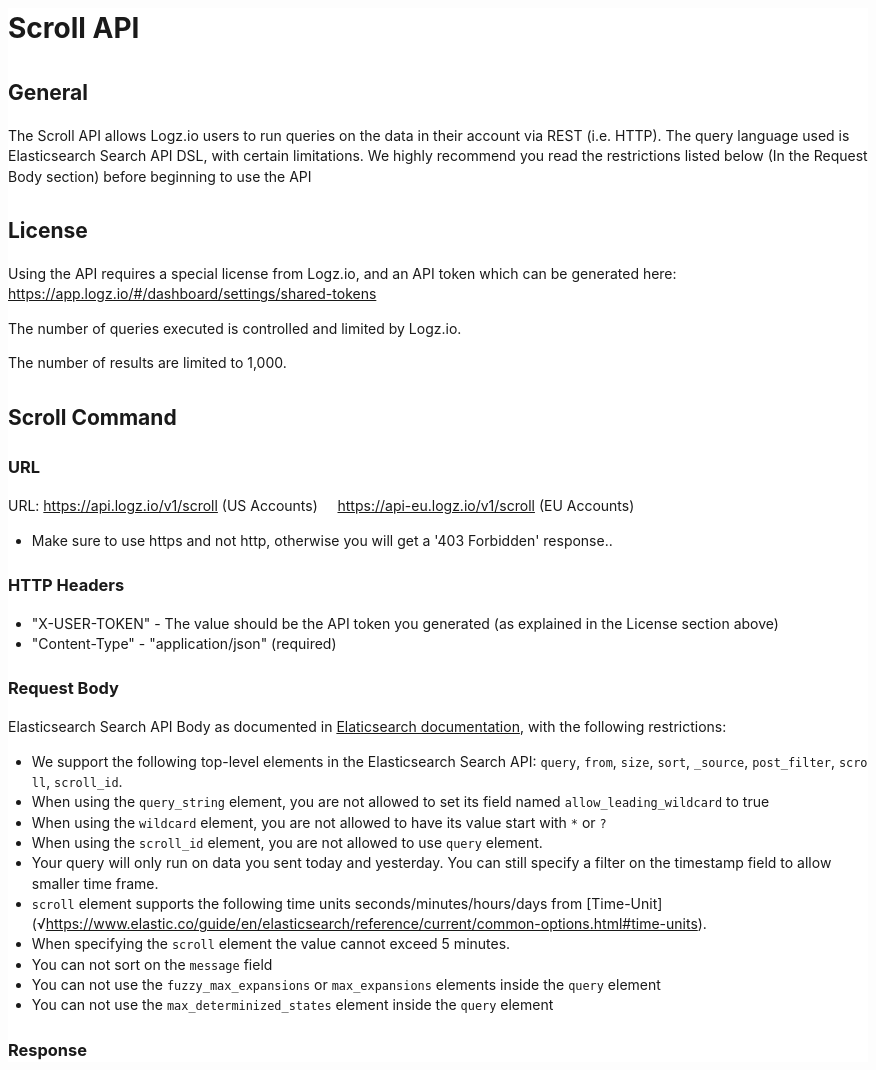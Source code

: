 # Scroll API

## General
The Scroll API allows Logz.io users to run queries on the data in their account via REST (i.e. HTTP). The query language used is Elasticsearch Search API DSL, with certain limitations. We highly recommend you read the restrictions listed below (In the Request Body section) before beginning to use the API

## License 
Using the API requires a special license from Logz.io, and an API token which can be generated here: https://app.logz.io/#/dashboard/settings/shared-tokens 

The number of queries executed is controlled and limited by Logz.io.

The number of results are limited to 1,000.

## Scroll Command

### URL
URL: https://api.logz.io/v1/scroll (US Accounts)
     https://api-eu.logz.io/v1/scroll (EU Accounts)
* Make sure to use https and not http, otherwise you will get a '403 Forbidden' response..

### HTTP Headers
* "X-USER-TOKEN" -  The value should be the API token you generated (as explained in the License section above)
* "Content-Type" - "application/json"  (required)

### Request Body 
Elasticsearch Search API Body as documented  in [Elaticsearch documentation](https://www.elastic.co/guide/en/elasticsearch/reference/5.x/search.html), with the following restrictions:
* We support the following top-level elements in the Elasticsearch Search API:  `query`, `from`, `size`, `sort`, `_source`, `post_filter`, `scroll`, `scroll_id`.
* When using the `query_string` element, you are not allowed to set its field named `allow_leading_wildcard` to true
* When using the `wildcard` element, you are not allowed to have its value start with `*` or `?`
* When using the `scroll_id` element, you are not allowed to use `query` element.
* Your query will only run on data you sent today and yesterday. You can still specify a filter on the timestamp field to allow smaller time frame.
* `scroll` element supports the following time units seconds/minutes/hours/days from [Time-Unit] (√https://www.elastic.co/guide/en/elasticsearch/reference/current/common-options.html#time-units).
* When specifying the `scroll` element the value cannot exceed 5 minutes.
* You can not sort on the `message` field
* You can not use the `fuzzy_max_expansions` or `max_expansions` elements inside the `query` element
* You can not use the `max_determinized_states` element inside the `query` element

### Response
